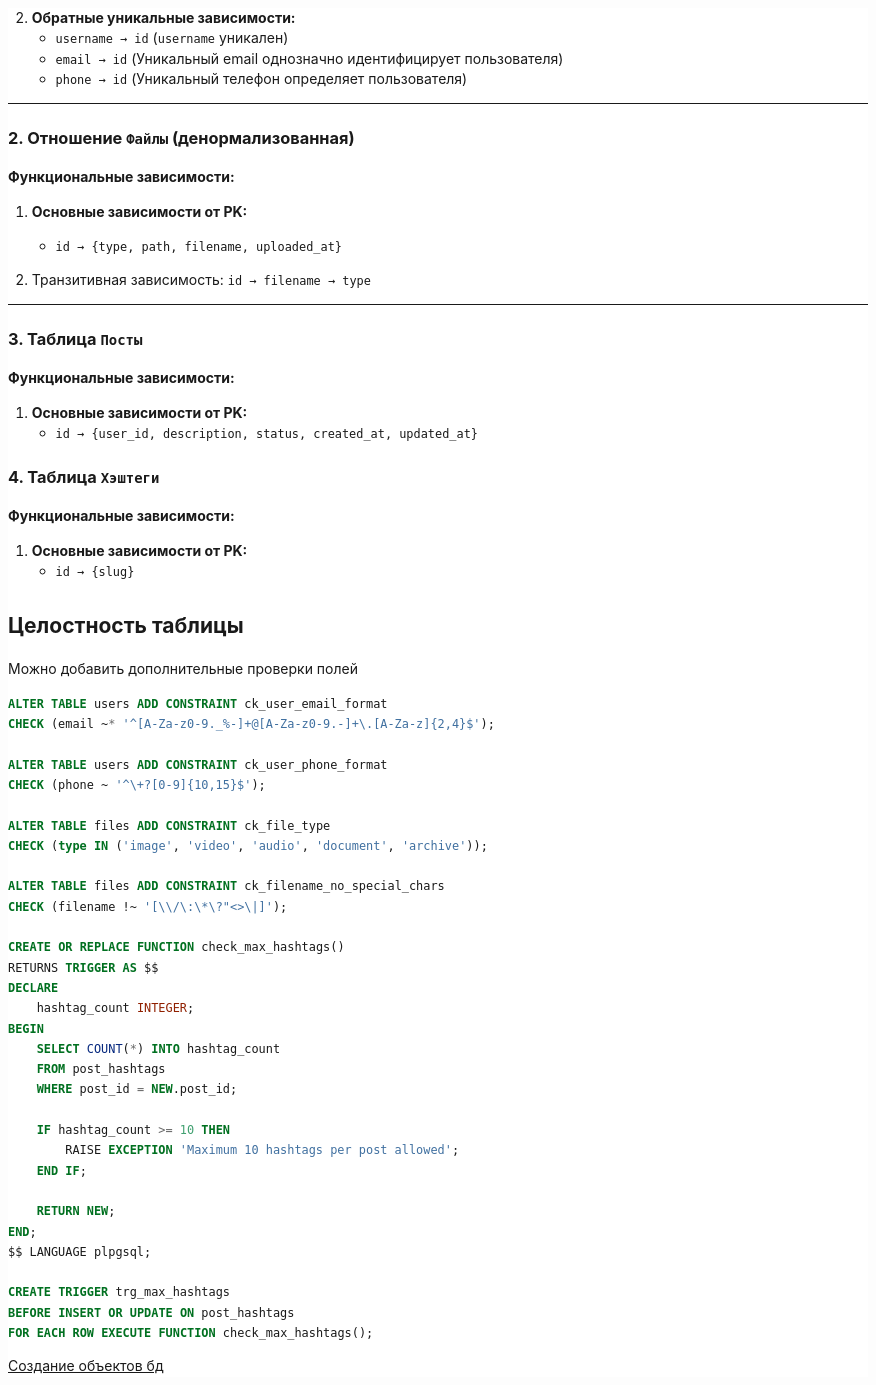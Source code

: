 2. **Обратные уникальные зависимости:**
   - `username → id` (`username` уникален)
   - `email → id` (Уникальный email однозначно идентифицирует пользователя)
   - `phone → id` (Уникальный телефон определяет пользователя)

---

### **2. Отношение `Файлы` (денормализованная)**
**Функциональные зависимости:**
1. **Основные зависимости от PK:**
   - `id → {type, path, filename, uploaded_at}`  

2. Транзитивная зависимость: `id → filename → type`
---

### **3. Таблица `Посты`**

**Функциональные зависимости:**
1. **Основные зависимости от PK:**
   - `id → {user_id, description, status, created_at, updated_at}`

### **4. Таблица `Хэштеги`**

**Функциональные зависимости:**
1. **Основные зависимости от PK:**
   - `id → {slug}`
## Целостность таблицы
Можно добавить дополнительные проверки полей
```sql
ALTER TABLE users ADD CONSTRAINT ck_user_email_format
CHECK (email ~* '^[A-Za-z0-9._%-]+@[A-Za-z0-9.-]+\.[A-Za-z]{2,4}$');

ALTER TABLE users ADD CONSTRAINT ck_user_phone_format
CHECK (phone ~ '^\+?[0-9]{10,15}$');

ALTER TABLE files ADD CONSTRAINT ck_file_type
CHECK (type IN ('image', 'video', 'audio', 'document', 'archive'));

ALTER TABLE files ADD CONSTRAINT ck_filename_no_special_chars
CHECK (filename !~ '[\\/\:\*\?"<>\|]');

CREATE OR REPLACE FUNCTION check_max_hashtags()
RETURNS TRIGGER AS $$
DECLARE
    hashtag_count INTEGER;
BEGIN
    SELECT COUNT(*) INTO hashtag_count
    FROM post_hashtags
    WHERE post_id = NEW.post_id;
    
    IF hashtag_count >= 10 THEN
        RAISE EXCEPTION 'Maximum 10 hashtags per post allowed';
    END IF;
    
    RETURN NEW;
END;
$$ LANGUAGE plpgsql;

CREATE TRIGGER trg_max_hashtags
BEFORE INSERT OR UPDATE ON post_hashtags
FOR EACH ROW EXECUTE FUNCTION check_max_hashtags();
```
[Создание объектов бд](create_object.sql)  